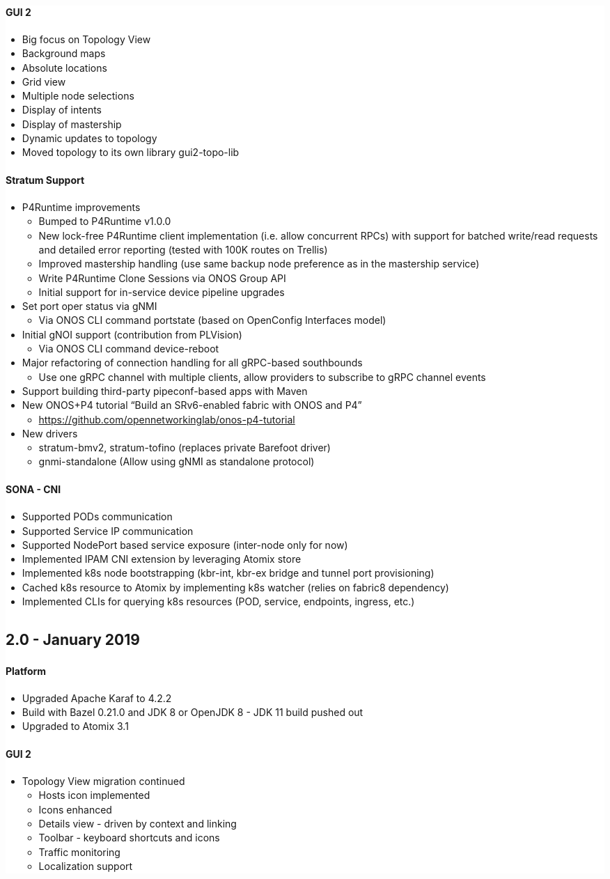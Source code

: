 #### GUI 2
* Big focus on Topology View
* Background maps
* Absolute locations
* Grid view
* Multiple node selections
* Display of intents
* Display of mastership
* Dynamic updates to topology
* Moved topology to its own library gui2-topo-lib

#### Stratum Support
* P4Runtime improvements
  * Bumped to P4Runtime v1.0.0
  * New lock-free P4Runtime client implementation (i.e. allow concurrent RPCs) with support for batched write/read requests and detailed error reporting (tested with 100K routes on Trellis)
  * Improved mastership handling (use same backup node preference as in the mastership service)
  * Write P4Runtime Clone Sessions via ONOS Group API
  * Initial support for in-service device pipeline upgrades
* Set port oper status via gNMI
  * Via ONOS CLI command portstate (based on OpenConfig Interfaces model)
* Initial gNOI support (contribution from PLVision)
  * Via ONOS CLI command device-reboot
* Major refactoring of connection handling for all gRPC-based southbounds
  * Use one gRPC channel with multiple clients, allow providers to subscribe to gRPC channel events
* Support building third-party pipeconf-based apps with Maven
* New ONOS+P4 tutorial “Build an SRv6-enabled fabric with ONOS and P4”
  * https://github.com/opennetworkinglab/onos-p4-tutorial
* New drivers
  * stratum-bmv2, stratum-tofino (replaces private Barefoot driver)
  * gnmi-standalone (Allow using gNMI as standalone protocol)

#### SONA - CNI
* Supported PODs communication
* Supported Service IP communication
* Supported NodePort based service exposure (inter-node only for now)
* Implemented IPAM CNI extension by leveraging Atomix store
* Implemented k8s node bootstrapping (kbr-int, kbr-ex bridge and tunnel port provisioning)
* Cached k8s resource to Atomix by implementing k8s watcher (relies on fabric8 dependency)
* Implemented CLIs for querying k8s resources (POD, service, endpoints, ingress, etc.)


## 2.0 - January 2019
#### Platform
* Upgraded Apache Karaf to 4.2.2
* Build with Bazel 0.21.0 and JDK 8 or OpenJDK 8 - JDK 11 build pushed out
* Upgraded to Atomix 3.1

#### GUI 2
* Topology View migration continued
  * Hosts icon implemented
  * Icons enhanced
  * Details view - driven by context and linking
  * Toolbar - keyboard shortcuts and icons
  * Traffic monitoring
  * Localization support
